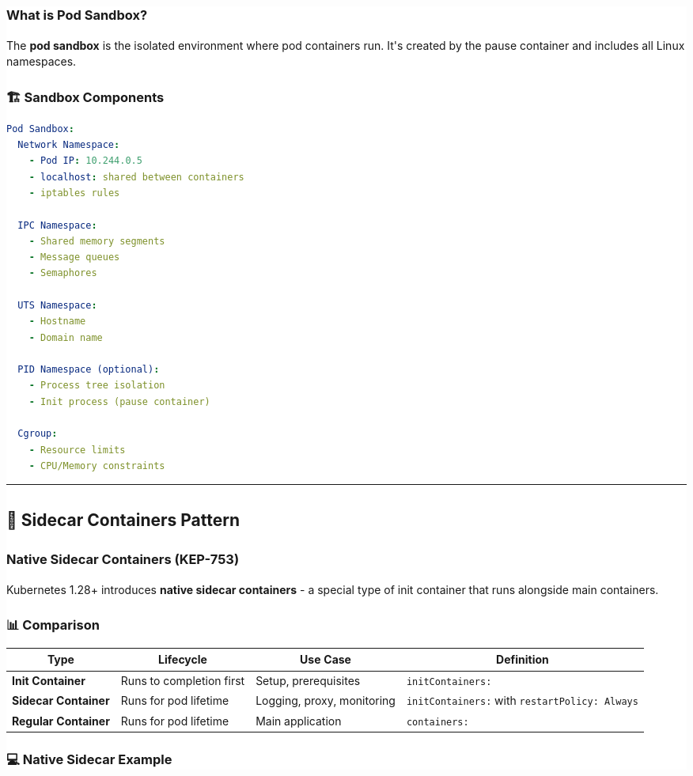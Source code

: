 ### What is Pod Sandbox?

The **pod sandbox** is the isolated environment where pod containers run. It's created by the pause container and includes all Linux namespaces.

### 🏗️ Sandbox Components

```yaml
Pod Sandbox:
  Network Namespace:
    - Pod IP: 10.244.0.5
    - localhost: shared between containers
    - iptables rules
  
  IPC Namespace:
    - Shared memory segments
    - Message queues
    - Semaphores
  
  UTS Namespace:
    - Hostname
    - Domain name
  
  PID Namespace (optional):
    - Process tree isolation
    - Init process (pause container)
  
  Cgroup:
    - Resource limits
    - CPU/Memory constraints
```

---

## 🎪 Sidecar Containers Pattern

### Native Sidecar Containers (KEP-753)

Kubernetes 1.28+ introduces **native sidecar containers** - a special type of init container that runs alongside main containers.

### 📊 Comparison

| **Type** | **Lifecycle** | **Use Case** | **Definition** |
|----------|--------------|--------------|----------------|
| **Init Container** | Runs to completion first | Setup, prerequisites | `initContainers:` |
| **Sidecar Container** | Runs for pod lifetime | Logging, proxy, monitoring | `initContainers:` with `restartPolicy: Always` |
| **Regular Container** | Runs for pod lifetime | Main application | `containers:` |

### 💻 Native Sidecar Example
